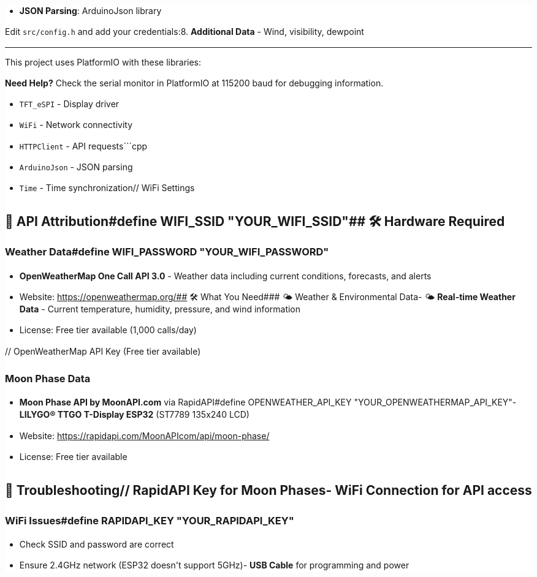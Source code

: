 - **JSON Parsing**: ArduinoJson library

Edit `src/config.h` and add your credentials:8. **Additional Data** - Wind, visibility, dewpoint

---

This project uses PlatformIO with these libraries:

**Need Help?** Check the serial monitor in PlatformIO at 115200 baud for debugging information.
- `TFT_eSPI` - Display driver

- `WiFi` - Network connectivity

- `HTTPClient` - API requests```cpp

- `ArduinoJson` - JSON parsing

- `Time` - Time synchronization// WiFi Settings



## 📡 API Attribution#define WIFI_SSID "YOUR_WIFI_SSID"## 🛠️ Hardware Required



### Weather Data#define WIFI_PASSWORD "YOUR_WIFI_PASSWORD"

- **OpenWeatherMap One Call API 3.0** - Weather data including current conditions, forecasts, and alerts

- Website: https://openweathermap.org/## 🛠️ What You Need### 🌤️ Weather & Environmental Data- 🌤️ **Real-time Weather Data** - Current temperature, humidity, pressure, and wind information

- License: Free tier available (1,000 calls/day)

// OpenWeatherMap API Key (Free tier available)

### Moon Phase Data

- **Moon Phase API by MoonAPI.com** via RapidAPI#define OPENWEATHER_API_KEY "YOUR_OPENWEATHERMAP_API_KEY"- **LILYGO® TTGO T-Display ESP32** (ST7789 135x240 LCD)

- Website: https://rapidapi.com/MoonAPIcom/api/moon-phase/

- License: Free tier available



## 🐛 Troubleshooting// RapidAPI Key for Moon Phases- **WiFi Connection** for API access



### WiFi Issues#define RAPIDAPI_KEY "YOUR_RAPIDAPI_KEY"

- Check SSID and password are correct

- Ensure 2.4GHz network (ESP32 doesn't support 5GHz)- **USB Cable** for programming and power

